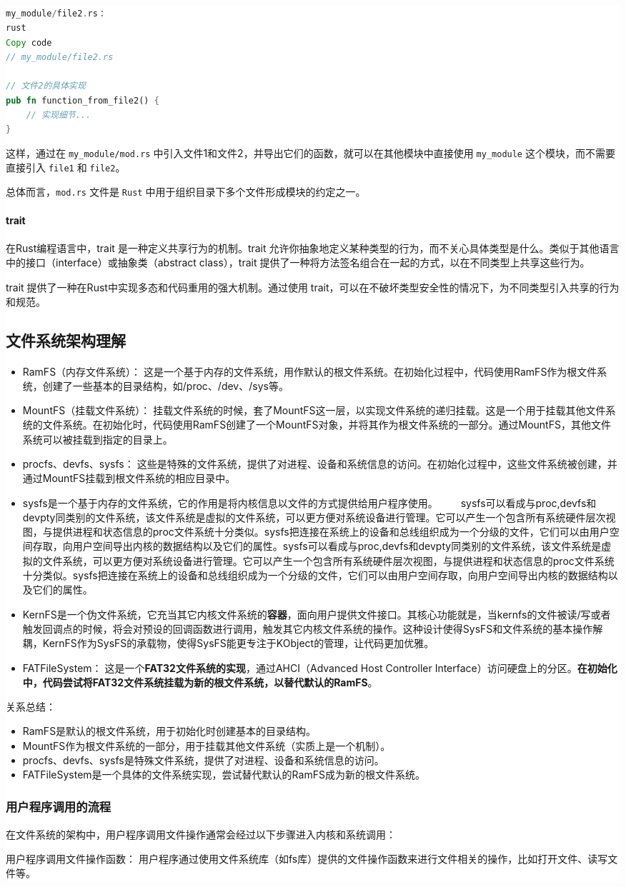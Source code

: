 ```RUST
my_module/file2.rs：
rust
Copy code
// my_module/file2.rs

// 文件2的具体实现
pub fn function_from_file2() {
    // 实现细节...
}
```
这样，通过在 `my_module/mod.rs` 中引入文件1和文件2，并导出它们的函数，就可以在其他模块中直接使用 `my_module` 这个模块，而不需要直接引入 `file1` 和 `file2`。

总体而言，`mod.rs` 文件是 `Rust` 中用于组织目录下多个文件形成模块的约定之一。
#### trait
在Rust编程语言中，trait 是一种定义共享行为的机制。trait 允许你抽象地定义某种类型的行为，而不关心具体类型是什么。类似于其他语言中的接口（interface）或抽象类（abstract class），trait 提供了一种将方法签名组合在一起的方式，以在不同类型上共享这些行为。

trait 提供了一种在Rust中实现多态和代码重用的强大机制。通过使用 trait，可以在不破坏类型安全性的情况下，为不同类型引入共享的行为和规范。

## 文件系统架构理解

- RamFS（内存文件系统）： 这是一个基于内存的文件系统，用作默认的根文件系统。在初始化过程中，代码使用RamFS作为根文件系统，创建了一些基本的目录结构，如/proc、/dev、/sys等。

- MountFS（挂载文件系统）： 挂载文件系统的时候，套了MountFS这一层，以实现文件系统的递归挂载。这是一个用于挂载其他文件系统的文件系统。在初始化时，代码使用RamFS创建了一个MountFS对象，并将其作为根文件系统的一部分。通过MountFS，其他文件系统可以被挂载到指定的目录上。

- procfs、devfs、sysfs： 这些是特殊的文件系统，提供了对进程、设备和系统信息的访问。在初始化过程中，这些文件系统被创建，并通过MountFS挂载到根文件系统的相应目录中。

- sysfs是一个基于内存的文件系统，它的作用是将内核信息以文件的方式提供给用户程序使用。
&emsp;&emsp;sysfs可以看成与proc,devfs和devpty同类别的文件系统，该文件系统是虚拟的文件系统，可以更方便对系统设备进行管理。它可以产生一个包含所有系统硬件层次视图，与提供进程和状态信息的proc文件系统十分类似。sysfs把连接在系统上的设备和总线组织成为一个分级的文件，它们可以由用户空间存取，向用户空间导出内核的数据结构以及它们的属性。sysfs可以看成与proc,devfs和devpty同类别的文件系统，该文件系统是虚拟的文件系统，可以更方便对系统设备进行管理。它可以产生一个包含所有系统硬件层次视图，与提供进程和状态信息的proc文件系统十分类似。sysfs把连接在系统上的设备和总线组织成为一个分级的文件，它们可以由用户空间存取，向用户空间导出内核的数据结构以及它们的属性。

- KernFS是一个伪文件系统，它充当其它内核文件系统的**容器**，面向用户提供文件接口。其核心功能就是，当kernfs的文件被读/写或者触发回调点的时候，将会对预设的回调函数进行调用，触发其它内核文件系统的操作。这种设计使得SysFS和文件系统的基本操作解耦，KernFS作为SysFS的承载物，使得SysFS能更专注于KObject的管理，让代码更加优雅。


- FATFileSystem： 这是一个**FAT32文件系统的实现**，通过AHCI（Advanced Host Controller Interface）访问硬盘上的分区。**在初始化中，代码尝试将FAT32文件系统挂载为新的根文件系统，以替代默认的RamFS**。


关系总结：

- RamFS是默认的根文件系统，用于初始化时创建基本的目录结构。
- MountFS作为根文件系统的一部分，用于挂载其他文件系统（实质上是一个机制）。
- procfs、devfs、sysfs是特殊文件系统，提供了对进程、设备和系统信息的访问。
- FATFileSystem是一个具体的文件系统实现，尝试替代默认的RamFS成为新的根文件系统。

### 用户程序调用的流程
在文件系统的架构中，用户程序调用文件操作通常会经过以下步骤进入内核和系统调用：

用户程序调用文件操作函数： 用户程序通过使用文件系统库（如fs库）提供的文件操作函数来进行文件相关的操作，比如打开文件、读写文件等。
